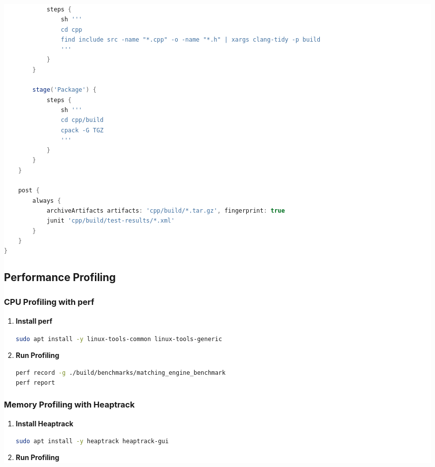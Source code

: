 ```groovy
            steps {
                sh '''
                cd cpp
                find include src -name "*.cpp" -o -name "*.h" | xargs clang-tidy -p build
                '''
            }
        }
        
        stage('Package') {
            steps {
                sh '''
                cd cpp/build
                cpack -G TGZ
                '''
            }
        }
    }
    
    post {
        always {
            archiveArtifacts artifacts: 'cpp/build/*.tar.gz', fingerprint: true
            junit 'cpp/build/test-results/*.xml'
        }
    }
}
```

## Performance Profiling

### CPU Profiling with perf

1. **Install perf**

   ```bash
   sudo apt install -y linux-tools-common linux-tools-generic
   ```

2. **Run Profiling**

   ```bash
   perf record -g ./build/benchmarks/matching_engine_benchmark
   perf report
   ```

### Memory Profiling with Heaptrack

1. **Install Heaptrack**

   ```bash
   sudo apt install -y heaptrack heaptrack-gui
   ```

2. **Run Profiling**
